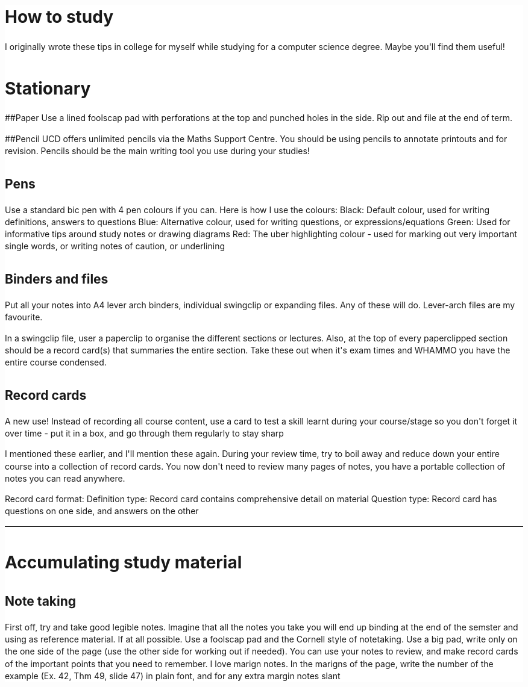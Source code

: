# How to study

I originally wrote these tips in college for myself while studying for a
computer science degree. Maybe you'll find them useful!

# Stationary
##Paper
Use a lined foolscap pad with perforations at the top and punched holes in the 
side. Rip out and file at the end of term.

##Pencil
UCD offers unlimited pencils via the Maths Support Centre. You should be using 
pencils to annotate printouts and for revision. Pencils should be the main 
writing tool you use during your studies!

## Pens
Use a standard bic pen with 4 pen colours if you can. Here is how I use the 
colours:
Black: Default colour, used for writing definitions, answers to questions
Blue: Alternative colour, used for writing questions, or expressions/equations
Green: Used for informative tips around study notes or drawing diagrams
Red: The uber highlighting colour - used for marking out very important single 
words, or writing notes of caution, or underlining

## Binders and files
Put all your notes into A4 lever arch binders, individual swingclip or
expanding files. Any of these will do. Lever-arch files are my favourite.

In a swingclip file, user a paperclip to organise the different sections or 
lectures. Also, at the top of every paperclipped section should be a record 
card(s) that summaries the entire section. Take these out when it's exam times 
and WHAMMO you have the entire course condensed.

## Record cards
A new use! Instead of recording all course content, use a card to test a skill 
learnt during your course/stage so you don't forget it over time - put it in a 
box, and go through them regularly to stay sharp

I mentioned these earlier, and I'll mention these again. During your review 
time, try to boil away and reduce down your entire course into a collection of 
record cards. You now don't need to review many pages of notes, you have a 
portable collection of notes you can read anywhere.

Record card format:
	Definition type: Record card contains comprehensive detail on material
	Question type: Record card has questions on one side, and answers on the
other

-------------------------------------------------------------------------------
# Accumulating study material
## Note taking
First off, try and take good legible notes. Imagine that all the notes you take
you will end up binding at the end of the semster and using as reference
material. If at all possible. Use a foolscap pad and the Cornell style of
notetaking. Use a big pad, write only on the one side of the page
(use the other side for working out if needed). You can use your notes to 
review, and make record cards of the important points that you need to remember.
I love marign notes. In the marigns of the page, write the number of the example
(Ex. 42, Thm 49, slide 47) in plain font, and for any extra margin notes slant